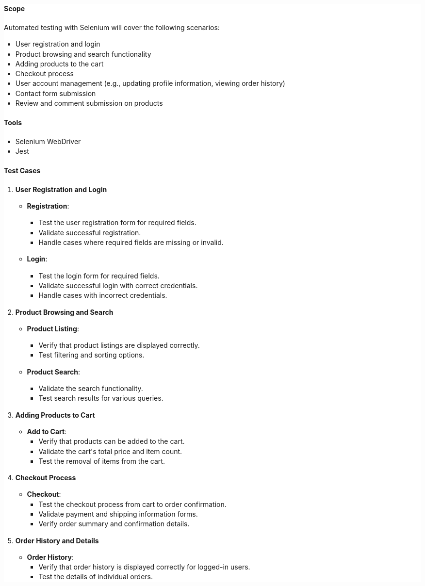 
#### Scope

Automated testing with Selenium will cover the following scenarios:
- User registration and login
- Product browsing and search functionality
- Adding products to the cart
- Checkout process
- User account management (e.g., updating profile information, viewing order history)
- Contact form submission
- Review and comment submission on products

#### Tools
- Selenium WebDriver
- Jest

#### Test Cases

1. **User Registration and Login**

   - **Registration**:
     - Test the user registration form for required fields.
     - Validate successful registration.
     - Handle cases where required fields are missing or invalid.

   - **Login**:
     - Test the login form for required fields.
     - Validate successful login with correct credentials.
     - Handle cases with incorrect credentials.

2. **Product Browsing and Search**

   - **Product Listing**:
     - Verify that product listings are displayed correctly.
     - Test filtering and sorting options.

   - **Product Search**:
     - Validate the search functionality.
     - Test search results for various queries.

3. **Adding Products to Cart**

   - **Add to Cart**:
     - Verify that products can be added to the cart.
     - Validate the cart's total price and item count.
     - Test the removal of items from the cart.

4. **Checkout Process**

   - **Checkout**:
     - Test the checkout process from cart to order confirmation.
     - Validate payment and shipping information forms.
     - Verify order summary and confirmation details.

5. **Order History and Details**

   - **Order History**:
     - Verify that order history is displayed correctly for logged-in users.
     - Test the details of individual orders.
